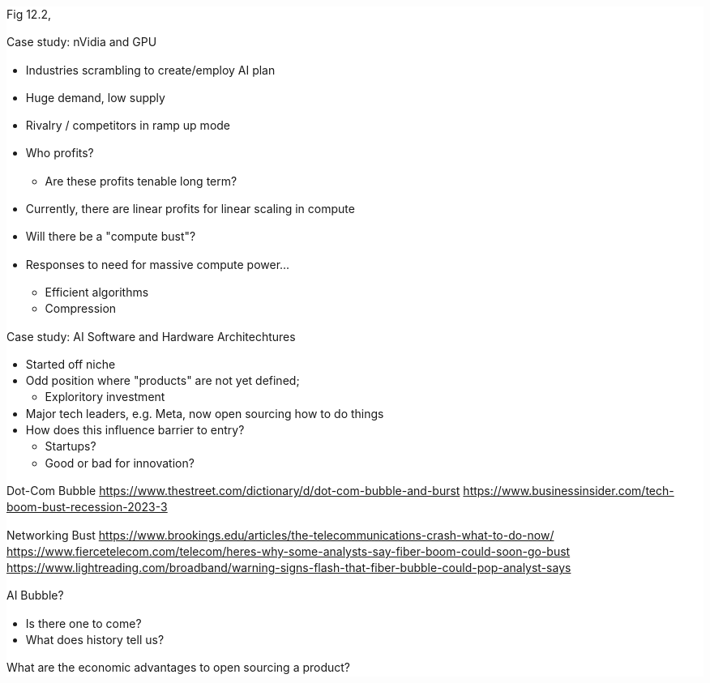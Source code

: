 Fig 12.2, 

Case study: nVidia and GPU

- Industries scrambling to create/employ AI plan
- Huge demand, low supply
- Rivalry / competitors in ramp up mode
- Who profits?
  - Are these profits tenable long term?

- Currently, there are linear profits for linear scaling in compute
- Will there be a "compute bust"?
- Responses to need for massive compute power...
  - Efficient algorithms
  - Compression

Case study: AI Software and Hardware Architechtures

- Started off niche
- Odd position where "products" are not yet defined; 
  - Exploritory investment
- Major tech leaders, e.g. Meta, now open sourcing how to do things
- How does this influence barrier to entry?
  - Startups?
  - Good or bad for innovation?


Dot-Com Bubble
https://www.thestreet.com/dictionary/d/dot-com-bubble-and-burst
https://www.businessinsider.com/tech-boom-bust-recession-2023-3

Networking Bust
https://www.brookings.edu/articles/the-telecommunications-crash-what-to-do-now/
https://www.fiercetelecom.com/telecom/heres-why-some-analysts-say-fiber-boom-could-soon-go-bust
https://www.lightreading.com/broadband/warning-signs-flash-that-fiber-bubble-could-pop-analyst-says

AI Bubble?
- Is there one to come?
- What does history tell us?

What are the economic advantages to open sourcing a product?
